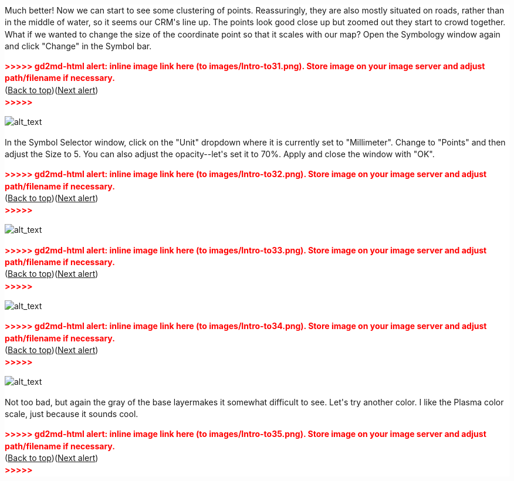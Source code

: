 
Much better! Now we can start to see some clustering of points. Reassuringly, they are also mostly situated on roads, rather than in the middle of water, so it seems our CRM's line up. The points look good close up but zoomed out they start to crowd together. What if we wanted to change the size of the coordinate point so that it scales with our map? Open the Symbology window again and click "Change" in the Symbol bar.



<p id="gdcalert32" ><span style="color: red; font-weight: bold">>>>>>  gd2md-html alert: inline image link here (to images/Intro-to31.png). Store image on your image server and adjust path/filename if necessary. </span><br>(<a href="#">Back to top</a>)(<a href="#gdcalert33">Next alert</a>)<br><span style="color: red; font-weight: bold">>>>>> </span></p>


![alt_text](images/Intro-to31.png "image_tooltip")


In the Symbol Selector window, click on the "Unit" dropdown where it is currently set to "Millimeter". Change to "Points" and then adjust the Size to 5. You can also adjust the opacity--let's set it to 70%. Apply and close the window with "OK".



<p id="gdcalert33" ><span style="color: red; font-weight: bold">>>>>>  gd2md-html alert: inline image link here (to images/Intro-to32.png). Store image on your image server and adjust path/filename if necessary. </span><br>(<a href="#">Back to top</a>)(<a href="#gdcalert34">Next alert</a>)<br><span style="color: red; font-weight: bold">>>>>> </span></p>


![alt_text](images/Intro-to32.png "image_tooltip")
	



<p id="gdcalert34" ><span style="color: red; font-weight: bold">>>>>>  gd2md-html alert: inline image link here (to images/Intro-to33.png). Store image on your image server and adjust path/filename if necessary. </span><br>(<a href="#">Back to top</a>)(<a href="#gdcalert35">Next alert</a>)<br><span style="color: red; font-weight: bold">>>>>> </span></p>


![alt_text](images/Intro-to33.png "image_tooltip")




<p id="gdcalert35" ><span style="color: red; font-weight: bold">>>>>>  gd2md-html alert: inline image link here (to images/Intro-to34.png). Store image on your image server and adjust path/filename if necessary. </span><br>(<a href="#">Back to top</a>)(<a href="#gdcalert36">Next alert</a>)<br><span style="color: red; font-weight: bold">>>>>> </span></p>


![alt_text](images/Intro-to34.png "image_tooltip")


Not too bad, but again the gray of the base layermakes it somewhat difficult to see. Let's try another color. I like the Plasma color scale, just because it sounds cool.



<p id="gdcalert36" ><span style="color: red; font-weight: bold">>>>>>  gd2md-html alert: inline image link here (to images/Intro-to35.png). Store image on your image server and adjust path/filename if necessary. </span><br>(<a href="#">Back to top</a>)(<a href="#gdcalert37">Next alert</a>)<br><span style="color: red; font-weight: bold">>>>>> </span></p>

